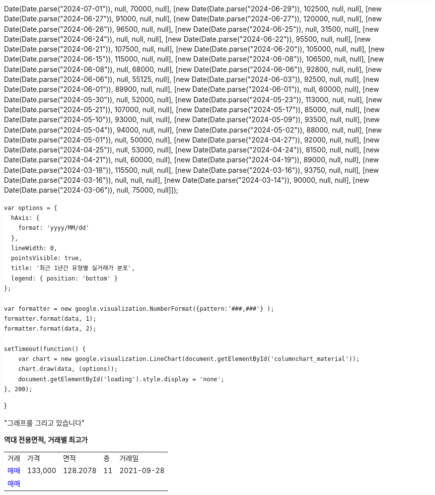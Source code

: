 Date(Date.parse("2024-07-01")), null, 70000, null], [new Date(Date.parse("2024-06-29")), 102500, null, null], [new Date(Date.parse("2024-06-27")), 91000, null, null], [new Date(Date.parse("2024-06-27")), 120000, null, null], [new Date(Date.parse("2024-06-26")), 96500, null, null], [new Date(Date.parse("2024-06-25")), null, 31500, null], [new Date(Date.parse("2024-06-24")), null, null, null], [new Date(Date.parse("2024-06-22")), 95500, null, null], [new Date(Date.parse("2024-06-21")), 107500, null, null], [new Date(Date.parse("2024-06-20")), 105000, null, null], [new Date(Date.parse("2024-06-15")), 115000, null, null], [new Date(Date.parse("2024-06-08")), 106500, null, null], [new Date(Date.parse("2024-06-08")), null, 68000, null], [new Date(Date.parse("2024-06-06")), 92800, null, null], [new Date(Date.parse("2024-06-06")), null, 55125, null], [new Date(Date.parse("2024-06-03")), 92500, null, null], [new Date(Date.parse("2024-06-01")), 89900, null, null], [new Date(Date.parse("2024-06-01")), null, 60000, null], [new Date(Date.parse("2024-05-30")), null, 52000, null], [new Date(Date.parse("2024-05-23")), 113000, null, null], [new Date(Date.parse("2024-05-21")), 107000, null, null], [new Date(Date.parse("2024-05-17")), 85000, null, null], [new Date(Date.parse("2024-05-10")), 93000, null, null], [new Date(Date.parse("2024-05-09")), 93500, null, null], [new Date(Date.parse("2024-05-04")), 94000, null, null], [new Date(Date.parse("2024-05-02")), 88000, null, null], [new Date(Date.parse("2024-05-01")), null, 50000, null], [new Date(Date.parse("2024-04-27")), 92000, null, null], [new Date(Date.parse("2024-04-25")), null, 53000, null], [new Date(Date.parse("2024-04-24")), 81500, null, null], [new Date(Date.parse("2024-04-21")), null, 60000, null], [new Date(Date.parse("2024-04-19")), 89000, null, null], [new Date(Date.parse("2024-03-18")), 115500, null, null], [new Date(Date.parse("2024-03-16")), 93750, null, null], [new Date(Date.parse("2024-03-16")), null, null, null], [new Date(Date.parse("2024-03-14")), 90000, null, null], [new Date(Date.parse("2024-03-06")), null, 75000, null]]);

    var options = {
      hAxis: {
        format: 'yyyy/MM/dd'
      },    
      lineWidth: 0,
      pointsVisible: true,    
      title: '최근 1년간 유형별 실거래가 분포',
      legend: { position: 'bottom' }
    };

    var formatter = new google.visualization.NumberFormat({pattern:'###,###'} );
    formatter.format(data, 1);
    formatter.format(data, 2);
    
    setTimeout(function() {
        var chart = new google.visualization.LineChart(document.getElementById('columnchart_material'));
        chart.draw(data, (options));
        document.getElementById('loading').style.display = 'none';
    }, 200);
  }
</script>


<div id="loading" style="z-index:20; display: block; margin-left: 0px">"그래프를 그리고 있습니다"</div>
<div id="columnchart_material" style="width: 95%; margin-left: 0px; display: block"></div>

<b>역대 전용면적, 거래별 최고가</b>
<table class="sortable">
    <tr>
      <td>거래</td>
      <td>가격</td>
      <td>면적</td>
      <td>층</td>
      <td>거래일</td>
    </tr>
        <tr>
          <td><a style="color: blue">매매</a></td>
          <td>133,000</td>
          <td>128.2078</td>
          <td>11</td>
          <td>2021-09-28</td>
        </tr>            <tr>
          <td><a style="color: blue">매매</a></td>